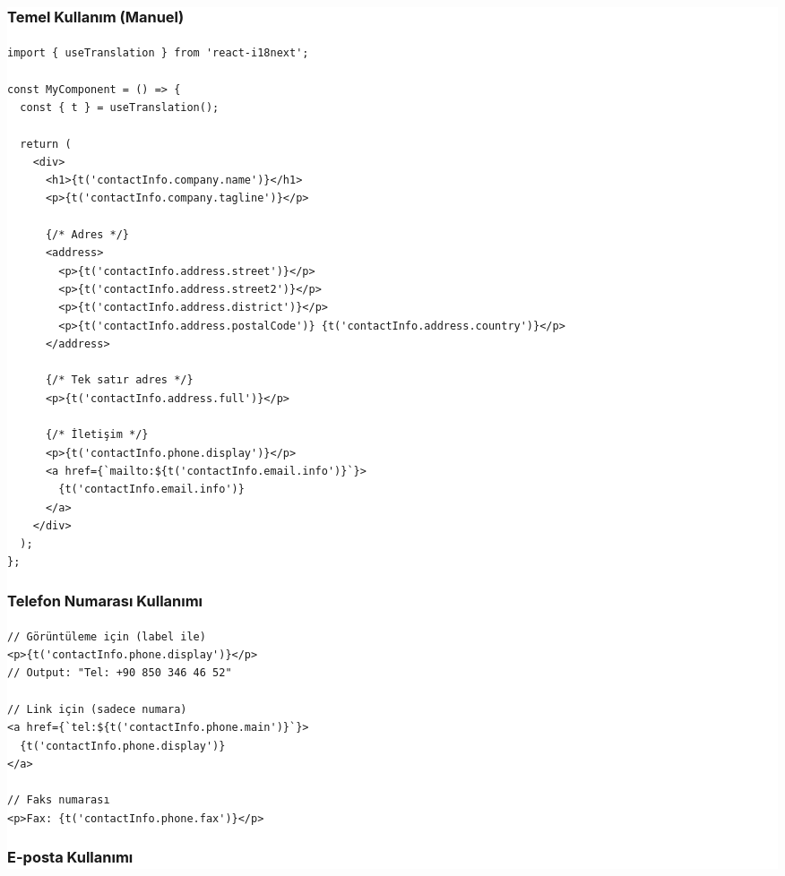 ### Temel Kullanım (Manuel)

```tsx
import { useTranslation } from 'react-i18next';

const MyComponent = () => {
  const { t } = useTranslation();

  return (
    <div>
      <h1>{t('contactInfo.company.name')}</h1>
      <p>{t('contactInfo.company.tagline')}</p>
      
      {/* Adres */}
      <address>
        <p>{t('contactInfo.address.street')}</p>
        <p>{t('contactInfo.address.street2')}</p>
        <p>{t('contactInfo.address.district')}</p>
        <p>{t('contactInfo.address.postalCode')} {t('contactInfo.address.country')}</p>
      </address>
      
      {/* Tek satır adres */}
      <p>{t('contactInfo.address.full')}</p>
      
      {/* İletişim */}
      <p>{t('contactInfo.phone.display')}</p>
      <a href={`mailto:${t('contactInfo.email.info')}`}>
        {t('contactInfo.email.info')}
      </a>
    </div>
  );
};
```

### Telefon Numarası Kullanımı

```tsx
// Görüntüleme için (label ile)
<p>{t('contactInfo.phone.display')}</p>
// Output: "Tel: +90 850 346 46 52"

// Link için (sadece numara)
<a href={`tel:${t('contactInfo.phone.main')}`}>
  {t('contactInfo.phone.display')}
</a>

// Faks numarası
<p>Fax: {t('contactInfo.phone.fax')}</p>
```

### E-posta Kullanımı
